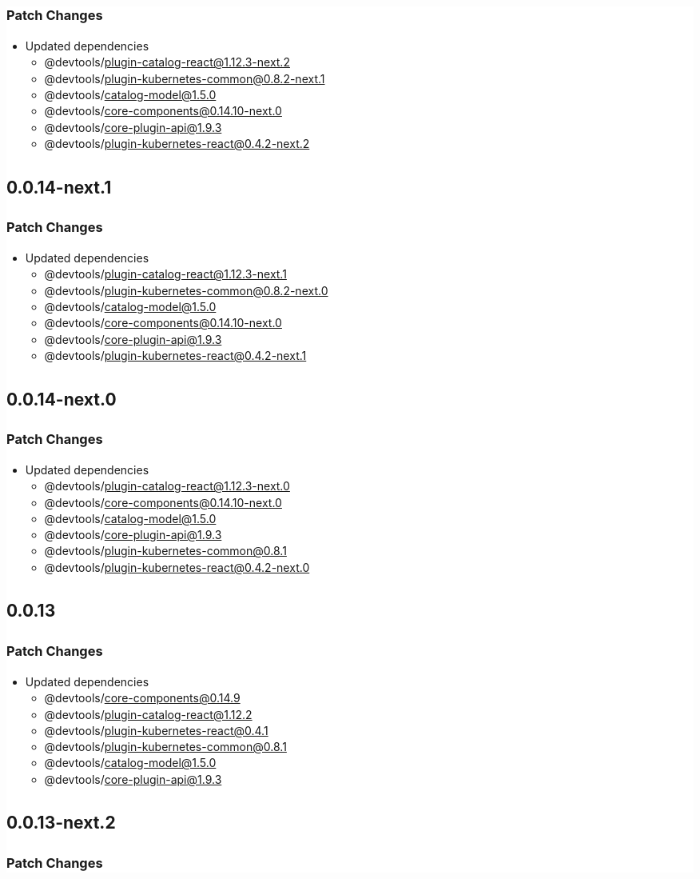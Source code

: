### Patch Changes

- Updated dependencies
  - @devtools/plugin-catalog-react@1.12.3-next.2
  - @devtools/plugin-kubernetes-common@0.8.2-next.1
  - @devtools/catalog-model@1.5.0
  - @devtools/core-components@0.14.10-next.0
  - @devtools/core-plugin-api@1.9.3
  - @devtools/plugin-kubernetes-react@0.4.2-next.2

## 0.0.14-next.1

### Patch Changes

- Updated dependencies
  - @devtools/plugin-catalog-react@1.12.3-next.1
  - @devtools/plugin-kubernetes-common@0.8.2-next.0
  - @devtools/catalog-model@1.5.0
  - @devtools/core-components@0.14.10-next.0
  - @devtools/core-plugin-api@1.9.3
  - @devtools/plugin-kubernetes-react@0.4.2-next.1

## 0.0.14-next.0

### Patch Changes

- Updated dependencies
  - @devtools/plugin-catalog-react@1.12.3-next.0
  - @devtools/core-components@0.14.10-next.0
  - @devtools/catalog-model@1.5.0
  - @devtools/core-plugin-api@1.9.3
  - @devtools/plugin-kubernetes-common@0.8.1
  - @devtools/plugin-kubernetes-react@0.4.2-next.0

## 0.0.13

### Patch Changes

- Updated dependencies
  - @devtools/core-components@0.14.9
  - @devtools/plugin-catalog-react@1.12.2
  - @devtools/plugin-kubernetes-react@0.4.1
  - @devtools/plugin-kubernetes-common@0.8.1
  - @devtools/catalog-model@1.5.0
  - @devtools/core-plugin-api@1.9.3

## 0.0.13-next.2

### Patch Changes
